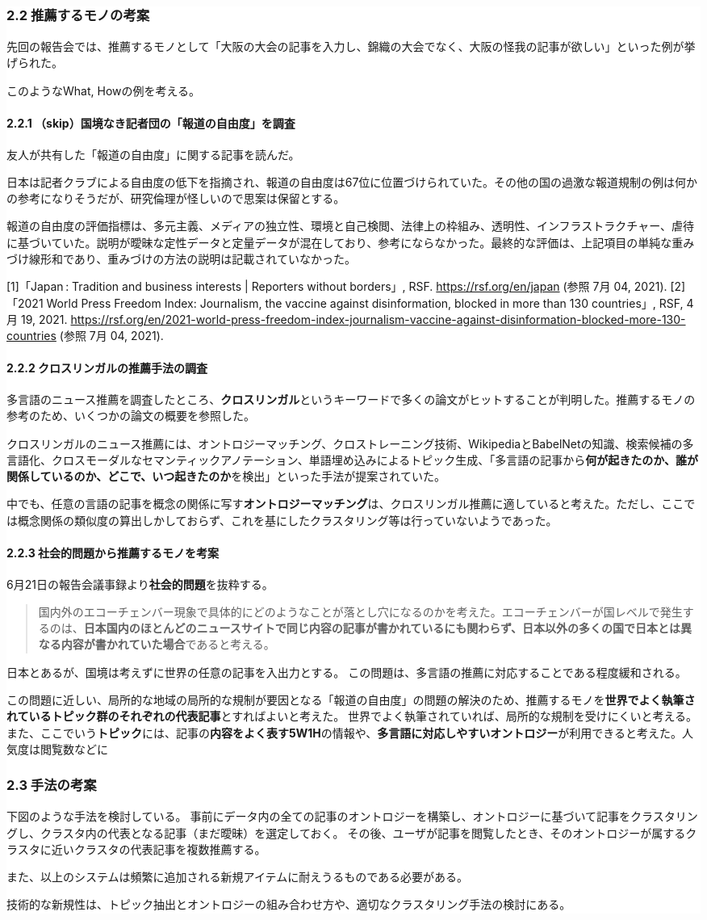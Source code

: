 ### 2.2 推薦するモノの考案
先回の報告会では、推薦するモノとして「大阪の大会の記事を入力し、錦織の大会でなく、大阪の怪我の記事が欲しい」といった例が挙げられた。

このようなWhat, Howの例を考える。

#### 2.2.1 （skip）国境なき記者団の「報道の自由度」を調査
友人が共有した「報道の自由度」に関する記事を読んだ。

日本は記者クラブによる自由度の低下を指摘され、報道の自由度は67位に位置づけられていた。その他の国の過激な報道規制の例は何かの参考になりそうだが、研究倫理が怪しいので思案は保留とする。

報道の自由度の評価指標は、多元主義、メディアの独立性、環境と自己検閲、法律上の枠組み、透明性、インフラストラクチャー、虐待に基づいていた。説明が曖昧な定性データと定量データが混在しており、参考にならなかった。最終的な評価は、上記項目の単純な重みづけ線形和であり、重みづけの方法の説明は記載されていなかった。

[1]「Japan : Tradition and business interests | Reporters without borders」, RSF. https://rsf.org/en/japan (参照 7月 04, 2021).
[2]「2021 World Press Freedom Index: Journalism, the vaccine against disinformation, blocked in more than 130 countries」, RSF, 4月 19, 2021. https://rsf.org/en/2021-world-press-freedom-index-journalism-vaccine-against-disinformation-blocked-more-130-countries (参照 7月 04, 2021).

#### 2.2.2 クロスリンガルの推薦手法の調査
多言語のニュース推薦を調査したところ、**クロスリンガル**というキーワードで多くの論文がヒットすることが判明した。推薦するモノの参考のため、いくつかの論文の概要を参照した。

クロスリンガルのニュース推薦には、オントロジーマッチング、クロストレーニング技術、WikipediaとBabelNetの知識、検索候補の多言語化、クロスモーダルなセマンティックアノテーション、単語埋め込みによるトピック生成、「多言語の記事から**何が起きたのか、誰が関係しているのか、どこで、いつ起きたのか**を検出」といった手法が提案されていた。

中でも、任意の言語の記事を概念の関係に写す**オントロジーマッチング**は、クロスリンガル推薦に適していると考えた。ただし、ここでは概念関係の類似度の算出しかしておらず、これを基にしたクラスタリング等は行っていないようであった。

#### 2.2.3 社会的問題から推薦するモノを考案
6月21日の報告会議事録より**社会的問題**を抜粋する。

> 国内外のエコーチェンバー現象で具体的にどのようなことが落とし穴になるのかを考えた。エコーチェンバーが国レベルで発生するのは、**日本国内のほとんどのニュースサイトで同じ内容の記事が書かれているにも関わらず、日本以外の多くの国で日本とは異なる内容が書かれていた場合**であると考える。

日本とあるが、国境は考えずに世界の任意の記事を入出力とする。
この問題は、多言語の推薦に対応することである程度緩和される。

この問題に近しい、局所的な地域の局所的な規制が要因となる「報道の自由度」の問題の解決のため、推薦するモノを**世界でよく執筆されているトピック群のそれぞれの代表記事**とすればよいと考えた。
世界でよく執筆されていれば、局所的な規制を受けにくいと考える。
また、ここでいう**トピック**には、記事の**内容をよく表す5W1H**の情報や、**多言語に対応しやすいオントロジー**が利用できると考えた。人気度は閲覧数などに

### 2.3 手法の考案
下図のような手法を検討している。
事前にデータ内の全ての記事のオントロジーを構築し、オントロジーに基づいて記事をクラスタリングし、クラスタ内の代表となる記事（まだ曖昧）を選定しておく。
その後、ユーザが記事を閲覧したとき、そのオントロジーが属するクラスタに近いクラスタの代表記事を複数推薦する。

また、以上のシステムは頻繁に追加される新規アイテムに耐えうるものである必要がある。

技術的な新規性は、トピック抽出とオントロジーの組み合わせ方や、適切なクラスタリング手法の検討にある。
